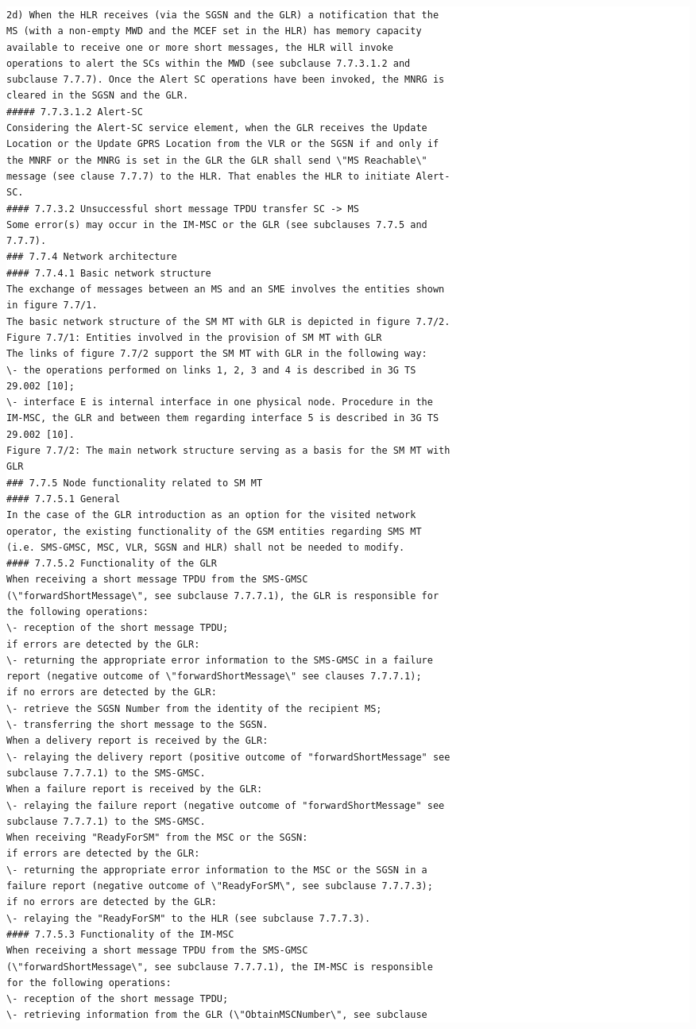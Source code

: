 ```{=html}
2d) When the HLR receives (via the SGSN and the GLR) a notification that the
MS (with a non‑empty MWD and the MCEF set in the HLR) has memory capacity
available to receive one or more short messages, the HLR will invoke
operations to alert the SCs within the MWD (see subclause 7.7.3.1.2 and
subclause 7.7.7). Once the Alert SC operations have been invoked, the MNRG is
cleared in the SGSN and the GLR.
##### 7.7.3.1.2 Alert‑SC
Considering the Alert-SC service element, when the GLR receives the Update
Location or the Update GPRS Location from the VLR or the SGSN if and only if
the MNRF or the MNRG is set in the GLR the GLR shall send \"MS Reachable\"
message (see clause 7.7.7) to the HLR. That enables the HLR to initiate Alert-
SC.
#### 7.7.3.2 Unsuccessful short message TPDU transfer SC ‑> MS
Some error(s) may occur in the IM-MSC or the GLR (see subclauses 7.7.5 and
7.7.7).
### 7.7.4 Network architecture
#### 7.7.4.1 Basic network structure
The exchange of messages between an MS and an SME involves the entities shown
in figure 7.7/1.
The basic network structure of the SM MT with GLR is depicted in figure 7.7/2.
Figure 7.7/1: Entities involved in the provision of SM MT with GLR
The links of figure 7.7/2 support the SM MT with GLR in the following way:
\- the operations performed on links 1, 2, 3 and 4 is described in 3G TS
29.002 [10];
\- interface E is internal interface in one physical node. Procedure in the
IM-MSC, the GLR and between them regarding interface 5 is described in 3G TS
29.002 [10].
Figure 7.7/2: The main network structure serving as a basis for the SM MT with
GLR
### 7.7.5 Node functionality related to SM MT
#### 7.7.5.1 General
In the case of the GLR introduction as an option for the visited network
operator, the existing functionality of the GSM entities regarding SMS MT
(i.e. SMS-GMSC, MSC, VLR, SGSN and HLR) shall not be needed to modify.
#### 7.7.5.2 Functionality of the GLR
When receiving a short message TPDU from the SMS‑GMSC
(\"forwardShortMessage\", see subclause 7.7.7.1), the GLR is responsible for
the following operations:
\- reception of the short message TPDU;
if errors are detected by the GLR:
\- returning the appropriate error information to the SMS‑GMSC in a failure
report (negative outcome of \"forwardShortMessage\" see clauses 7.7.7.1);
if no errors are detected by the GLR:
\- retrieve the SGSN Number from the identity of the recipient MS;
\- transferring the short message to the SGSN.
When a delivery report is received by the GLR:
\- relaying the delivery report (positive outcome of "forwardShortMessage" see
subclause 7.7.7.1) to the SMS‑GMSC.
When a failure report is received by the GLR:
\- relaying the failure report (negative outcome of "forwardShortMessage" see
subclause 7.7.7.1) to the SMS‑GMSC.
When receiving "ReadyForSM" from the MSC or the SGSN:
if errors are detected by the GLR:
\- returning the appropriate error information to the MSC or the SGSN in a
failure report (negative outcome of \"ReadyForSM\", see subclause 7.7.7.3);
if no errors are detected by the GLR:
\- relaying the "ReadyForSM" to the HLR (see subclause 7.7.7.3).
#### 7.7.5.3 Functionality of the IM-MSC
When receiving a short message TPDU from the SMS‑GMSC
(\"forwardShortMessage\", see subclause 7.7.7.1), the IM-MSC is responsible
for the following operations:
\- reception of the short message TPDU;
\- retrieving information from the GLR (\"ObtainMSCNumber\", see subclause
```
